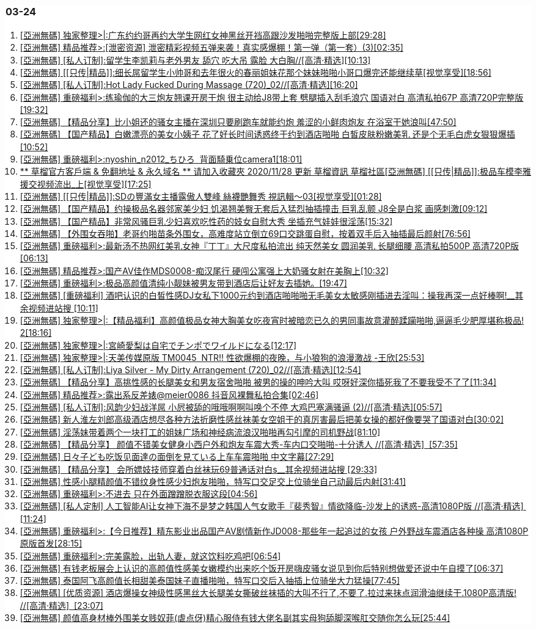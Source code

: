### 03-24
1. [ [亞洲無碼] 独家整理&gt;|:广东约约哥再约大学生网红女神黑丝开裆高跟沙发啪啪完整版上部[29:28] ]( https://ppx244.com/embed/10772)
1. [ [亞洲無碼] 精品推荐&gt;:[泄密资源] 泄密精彩视频五弹来袭！真实感爆棚！第一弹（第一套）(3)[02:35] ]( https://xxhu94.com/embed/4551)
1. [ [亞洲無碼] [私人订制]:留学生李凯莉与老外男友 舔穴 吃大吊 露脸 大白胸//[高清·精选][10:13] ]( https://yuese128.com/embed/24051)
1. [ [亞洲無碼] [[只传|精品]]:细长屌留学生小帅哥和去年很火的春丽姐妹花那个妹妹啪啪小哥口爆完还能继续草[视觉享受][18:56] ]( https://yaoshe155.com/embed/24219)
1. [ [亞洲無碼] [私人订制]:Hot Lady Fucked During Massage (720)_02//[高清·精选][16:20] ]( https://yuese128.com/embed/9352)
1. [ [亞洲無碼] 重磅福利&gt;:练瑜伽的大三炮友翘课开房干炮 很主动给J8带上套 劈腿插入刮毛浪穴 国语对白 高清私拍67P 高清720P完整版[19:32] ]( https://jjd12.xyz/embed/4993)
1. [ [亞洲無碼] 【精品分享】比小姐还的骚女主播在深圳只要刷跑车就能约炮 羞涩的小鲜肉炮友 在浴室干她浪叫[47:50] ]( https://www.888dav.com/vod/192458/)
1. [ [亞洲無碼] 【国产精品】白嫩漂亮的美女小姨子 花了好长时间诱惑终于约到酒店啪啪 白皙皮肤粉嫩美乳 还是个无毛白虎女狠狠爆插[10:52] ]( https://www.888dav.com/vod/192451/)
1. [ [亞洲無碼] 重磅福利&gt;:nyoshin_n2012_ちひろ&nbsp; 背面騎乗位camera1[18:01] ]( https://hctv28.xyz/embed/26477)
1. [ ** 草榴官方客戶端 & 免翻地址 & 永久域名 ** 请加入收藏夾 2020/11/28 更新 草榴資訊 草榴社區[亞洲無碼] [[只传|精品]]:极品车模李雅援交视频流出_上[视觉享受][17:25] ]( https://yaoshe155.com/embed/7576)
1. [ [亞洲無碼] [[只传|精品]]:SDの豐滿女主播露傲人雙峰 絲襪艷舞秀 視訊輯～03[视觉享受][01:28] ]( https://yaoshe155.com/embed/2295)
1. [ [亞洲無碼] 【国产精品】约操极品名器邻家美少妇 饥渴翘美臀无套后入猛烈抽插撞击 巨乳乱颤 J8全是白浆 画感刺激[09:12] ]( https://www.888dav.com/vod/72172/)
1. [ [亞洲無碼] 【国产精品】非常风骚巨乳少妇喜欢吃性药的妓女自慰大秀 坐插充气娃娃很淫荡[15:32] ]( https://www.888dav.com/vod/112329/)
1. [ [亞洲無碼] 【外围女吞啪】老哥约啪苗条外围女，高难度站立倒立69口交跳蛋自慰，按着双手后入抽插最后颜射[76:56] ]( http://111.thumbplus.com/embed/10554/)
1. [ [亞洲無碼] 重磅福利&gt;:最新汤不热网红美乳女神『丁丁』大尺度私拍流出 纯天然美女 圆润美乳 长腿细腰 高清私拍500P 高清720P版[06:13] ]( https://hctv28.xyz/embed/8917)
1. [ [亞洲無碼] 精品推荐&gt;:国产AV佳作MDS0008-痴汉尾行 硬闯公寓强上大奶骚女射在美胸上[10:32] ]( https://xxhu94.com/embed/7548)
1. [ [亞洲無碼] 重磅福利&gt;:极品高颜值清纯小靓妹被男友带到酒店后让好友去插她。[19:47] ]( https://jjd12.xyz/embed/29934)
1. [ [亞洲無碼] [重磅福利] 酒吧认识的白皙性感DJ女私下1000元约到酒店啪啪啪无毛美女太敏感刚插进去淫叫：操我再深一点好棒啊!__其余视频进站搜 [10:11] ]( https://ssp38.cc/bbsembed/21322dd9661a10f6b28dfc332ec867052de10?id=6234)
1. [ [亞洲無碼] 独家整理&gt;|:【精品福利】高颜值极品女神大胸美女吃夜宵时被暗恋已久的男同事故意灌醉蹂躏啪啪,逼逼毛少肥厚堪称极品! 2[18:16] ]( https://ppx244.com/embed/24402)
1. [ [亞洲無碼] 独家整理&gt;|:宮崎愛梨は自宅でチンポでワイルドになる[12:17] ]( https://ppx244.com/embed/23361)
1. [ [亞洲無碼] 独家整理&gt;|:天美传媒原版 TM0045&nbsp; NTR!! 性欲爆棚的夜晚，与小狼狗的浪漫激战 -王欣[25:53] ]( https://ppx244.com/embed/51525)
1. [ [亞洲無碼] [私人订制]:Liya Silver - My Dirty Arrangement (720)_02//[高清·精选][12:54] ]( https://yuese128.com/embed/5421)
1. [ [亞洲無碼] 【精品分享】高挑性感的长腿美女和男友宿舍啪啪 被男的操的呻吟大叫 哎呀好深你插死我了不要我受不了了[11:34] ]( https://www.888dav.com/vod/192434/)
1. [ [亞洲無碼] 精品推荐&gt;:露出系反差婊@meier0086 抖音风裸舞私拍合集[02:46] ]( https://xxhu94.com/embed/5019)
1. [ [亞洲無碼] [私人订制]:风韵少妇战洋屌 小屄被舔的哦哦啊啊叫唤个不停 大鸡巴塞满骚逼 (2)//[高清·精选][05:57] ]( https://yuese128.com/embed/35211)
1. [ [亞洲無碼] 新人淮左刘郎高级酒店想尽各种方法折磨性感丝袜美女空姐干的真厉害最后把美女操的都好像要哭了国语对白[30:02] ]( http://111.thumbplus.com/embed/1174/)
1. [ [亞洲無碼] 淫荡妹带着两个一块打工的姐妹广场和神经病流浪汉啪啪再勾引摩的司机野战[81:10] ]( http://111.thumbplus.com/embed/10630/)
1. [ [亞洲無碼] 【精品分享】 颜值不错美女健身小西户外和炮友车震大秀-车内口交啪啪-十分诱人 //[高清·精选]&nbsp; [57:35] ]( https://ssp38.cc/bbsembed/213226d263ddb24a4dc531386a1d23b2a5793?id=6539)
1. [ [亞洲無碼] 日々子ども吃饭见面達の面倒を見ている上车车震啪啪 中文字幕[27:29] ]( http://111.thumbplus.com/embed/10615/)
1. [ [亞洲無碼] 【精品分享】 会所嫖妓技师穿着白丝袜玩69普通话对白s__其余视频进站搜 [29:33] ]( https://ssp38.cc/bbsembed/213229e47193922ce590f0fe681224092fea1?id=1625)
1. [ [亞洲無碼] 性感小腿精颜值不错纹身性感少妇炮友啪啪，特写口交足交上位骑坐自己动最后内射[31:41] ]( http://111.thumbplus.com/embed/10613/)
1. [ [亞洲無碼] 重磅福利&gt;:不进去 只在外面蹭蹭脱衣服这段[04:56] ]( https://hctv28.xyz/embed/22904)
1. [ [亞洲無碼] [私人定制] 人工智能AI让女神下海不是梦之韩国人气女歌手『裴秀智』情欲降临-沙发上的诱惑-高清1080P版 //[高清·精选]&nbsp; [11:24] ]( https://ssp38.cc/bbsembed/21322fb8fe94b9b2e7630aaabc735224ee0f4?id=1601)
1. [ [亞洲無碼] 重磅福利&gt;:【今日推荐】精东影业出品国产AV剧情新作JD008-那些年一起追过的女孩 户外野战车震酒店各种操 高清1080P原版首发[28:15] ]( https://hctv28.xyz/embed/28269)
1. [ [亞洲無碼] 重磅福利&gt;:完美露脸，出轨人妻，就这饮料吃鸡吧[06:54] ]( https://jjd12.xyz/embed/25754)
1. [ [亞洲無碼] 有钱老板展会上认识的高颜值性感美女嫩模约出来吃个饭开房嗨皮骚女说见到你后特别想做爱还说中午自摸了[06:37] ]( http://111.thumbplus.com/embed/10622/)
1. [ [亞洲無碼] 泰国阿飞高颜值长相甜美泰国妹子直播啪啪，特写口交后入抽插上位骑坐大力猛操[77:45] ]( http://111.thumbplus.com/embed/10629/)
1. [ [亞洲無碼] [优质资源] 酒店爆操女神级性感黑丝大长腿美女撕破丝袜插的大叫不行了,不要了.拉过来抹点润滑油继续干.1080P高清版! //[高清·精选]&nbsp; [23:07] ]( https://ssp38.cc/bbsembed/213226b895a3e630558b5bf481d4798627a43?id=6266)
1. [ [亞洲無碼] 颜值高身材棒外围美女贱奴菲(虐点伢)精心服侍有钱大佬名副其实母狗舔脚深喉肛交随你怎么玩[25:44] ]( http://111.thumbplus.com/embed/10655/)